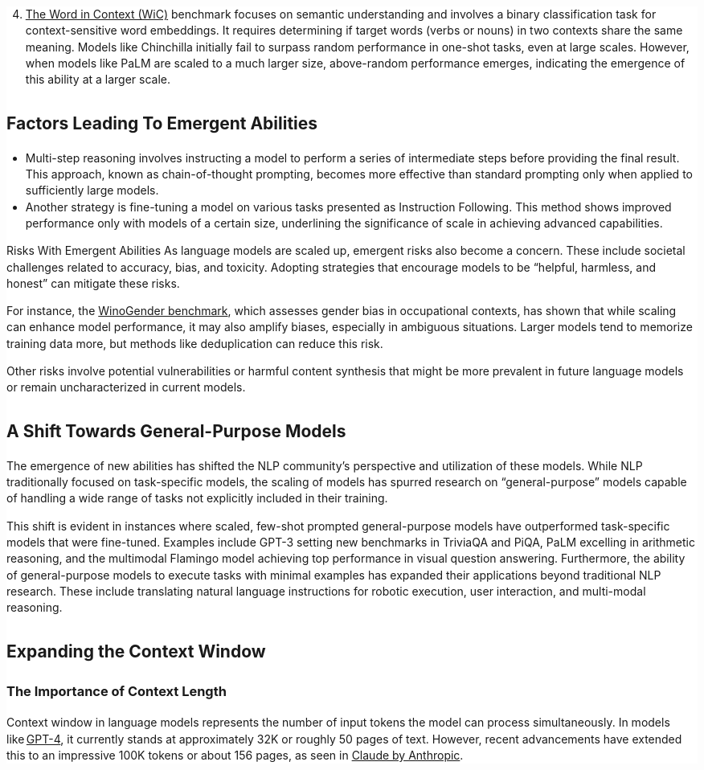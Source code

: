 4. [The Word in Context (WiC)](https://arxiv.org/abs/1808.09121v3) benchmark focuses on semantic understanding and involves a binary classification task for context-sensitive word embeddings. It requires determining if target words (verbs or nouns) in two contexts share the same meaning. Models like Chinchilla initially fail to surpass random performance in one-shot tasks, even at large scales. However, when models like PaLM are scaled to a much larger size, above-random performance emerges, indicating the emergence of this ability at a larger scale.

## Factors Leading To Emergent Abilities
 

- Multi-step reasoning involves instructing a model to perform a series of intermediate steps before providing the final result. This approach, known as chain-of-thought prompting, becomes more effective than standard prompting only when applied to sufficiently large models.
- Another strategy is fine-tuning a model on various tasks presented as Instruction Following. This method shows improved performance only with models of a certain size, underlining the significance of scale in achieving advanced capabilities.

Risks With Emergent Abilities
As language models are scaled up, emergent risks also become a concern. These include societal challenges related to accuracy, bias, and toxicity. Adopting strategies that encourage models to be “helpful, harmless, and honest” can mitigate these risks.

For instance, the [WinoGender benchmark](https://uclanlp.github.io/corefBias/overview), which assesses gender bias in occupational contexts, has shown that while scaling can enhance model performance, it may also amplify biases, especially in ambiguous situations. Larger models tend to memorize training data more, but methods like deduplication can reduce this risk.

Other risks involve potential vulnerabilities or harmful content synthesis that might be more prevalent in future language models or remain uncharacterized in current models.

## A Shift Towards General-Purpose Models
The emergence of new abilities has shifted the NLP community’s perspective and utilization of these models. While NLP traditionally focused on task-specific models, the scaling of models has spurred research on “general-purpose” models capable of handling a wide range of tasks not explicitly included in their training.

This shift is evident in instances where scaled, few-shot prompted general-purpose models have outperformed task-specific models that were fine-tuned. Examples include GPT-3 setting new benchmarks in TriviaQA and PiQA, PaLM excelling in arithmetic reasoning, and the multimodal Flamingo model achieving top performance in visual question answering. Furthermore, the ability of general-purpose models to execute tasks with minimal examples has expanded their applications beyond traditional NLP research. These include translating natural language instructions for robotic execution, user interaction, and multi-modal reasoning.

## Expanding the Context Window

### The Importance of Context Length
Context window in language models represents the number of input tokens the model can process simultaneously. In models like [GPT-4](https://openai.com/research/gpt-4), it currently stands at approximately 32K or roughly 50 pages of text. However, recent advancements have extended this to an impressive 100K tokens or about 156 pages, as seen in [Claude by Anthropic](https://www.anthropic.com/index/100k-context-windows).
